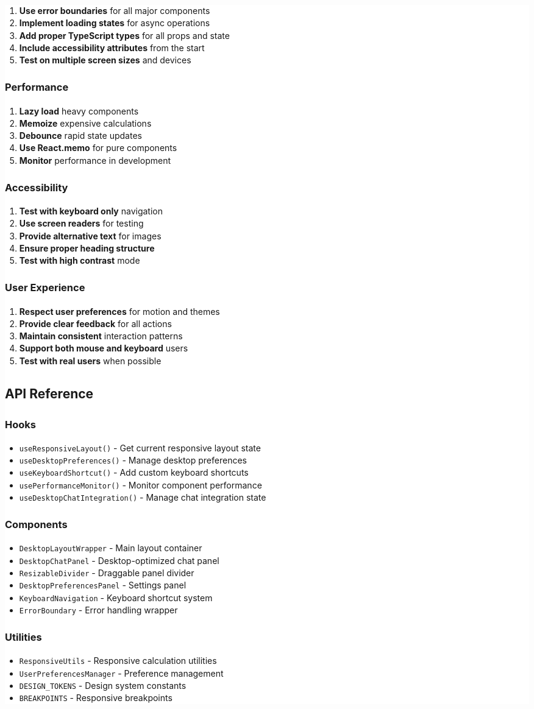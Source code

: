 1. **Use error boundaries** for all major components
2. **Implement loading states** for async operations
3. **Add proper TypeScript types** for all props and state
4. **Include accessibility attributes** from the start
5. **Test on multiple screen sizes** and devices

### Performance

1. **Lazy load** heavy components
2. **Memoize** expensive calculations
3. **Debounce** rapid state updates
4. **Use React.memo** for pure components
5. **Monitor** performance in development

### Accessibility

1. **Test with keyboard only** navigation
2. **Use screen readers** for testing
3. **Provide alternative text** for images
4. **Ensure proper heading structure**
5. **Test with high contrast** mode

### User Experience

1. **Respect user preferences** for motion and themes
2. **Provide clear feedback** for all actions
3. **Maintain consistent** interaction patterns
4. **Support both mouse and keyboard** users
5. **Test with real users** when possible

## API Reference

### Hooks

- `useResponsiveLayout()` - Get current responsive layout state
- `useDesktopPreferences()` - Manage desktop preferences
- `useKeyboardShortcut()` - Add custom keyboard shortcuts
- `usePerformanceMonitor()` - Monitor component performance
- `useDesktopChatIntegration()` - Manage chat integration state

### Components

- `DesktopLayoutWrapper` - Main layout container
- `DesktopChatPanel` - Desktop-optimized chat panel
- `ResizableDivider` - Draggable panel divider
- `DesktopPreferencesPanel` - Settings panel
- `KeyboardNavigation` - Keyboard shortcut system
- `ErrorBoundary` - Error handling wrapper

### Utilities

- `ResponsiveUtils` - Responsive calculation utilities
- `UserPreferencesManager` - Preference management
- `DESIGN_TOKENS` - Design system constants
- `BREAKPOINTS` - Responsive breakpoints
